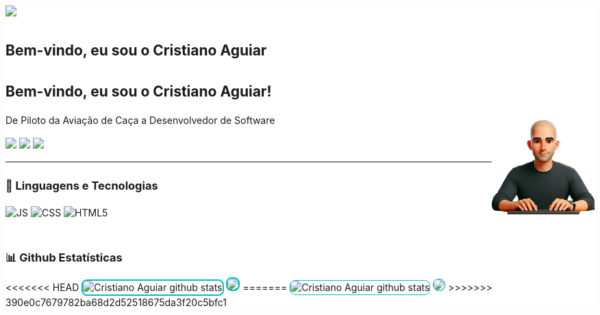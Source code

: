 <img width=100% src="https://capsule-render.vercel.app/api?type=waving&color=00bfbf&height=80&section=header"/>

## Bem-vindo, eu sou o Cristiano Aguiar



## Bem-vindo, eu sou o Cristiano Aguiar!
<img align="right" src="personagem.png" alt="Imagem de personagem" height="150">
<p align="left">De Piloto da Aviação de Caça a Desenvolvedor de Software</p>
 
<div> 
    <a href="https://instagram.com/cristianocads" target="_blank"><img src="https://img.shields.io/badge/-Instagram-%23E4405F?style=for-the-badge&logo=instagram&logoColor=white" target="_blank"></a>
 	  <a href="https://www.linkedin.com/in/cristianocads" target="_blank"><img src="https://img.shields.io/badge/-LinkedIn-%230077B5?style=for-the-badge&logo=linkedin&logoColor=white" target="_blank"></a>  
    <a href = "mailto:cristianocads@gmail.com"><img src="https://img.shields.io/badge/Gmail-D14836?style=for-the-badge&logo=gmail&logoColor=white" target="_blank"></a>
     
  
</div>

---

### 💾 Linguagens e Tecnologias
<div style="display: inline_block">
    <img align="center" alt="JS" height="35" width="40" src="https://cdn.jsdelivr.net/gh/devicons/devicon@latest/icons/javascript/javascript-plain.svg"/>
    <img align="center" alt="CSS" height="35" width="40" src="https://cdn.jsdelivr.net/gh/devicons/devicon@latest/icons/css3/css3-original.svg"/>
    <img align="center" alt="HTML5" height="35" width="40" src="https://cdn.jsdelivr.net/gh/devicons/devicon@latest/icons/html5/html5-original.svg"/>
</div>

</br>


### 📊 Github Estatísticas


<div>  
<<<<<<< HEAD
  <img height="150" src="https://github-readme-stats.vercel.app/api?username=cristianocads&show_icons=true&count_private=true&hide_border=true&include_all_commits=true&locale=pt-br&title_color=00bfbf&icon_color=00bfbf&text_color=c9d1d9&bg_color=0d1117" alt="Cristiano Aguiar github stats" style="border:2px solid #00bfbf; border-radius:8px;" /> 
  <img height="150" src="https://github-readme-stats.vercel.app/api/top-langs/?username=cristianocads&layout=compact&hide_border=true&title_color=00bfbf&text_color=00bfbf&bg_color=0d1117&locale=pt-br" style="border:2px solid #00bfbf; border-radius:8px;" />
=======
  <img height="150" src="https://github-readme-stats.vercel.app/api?username=cristianocads&show_icons=true&count_private=true&hide_border=true&include_all_commits=true&locale=pt-br&title_color=00bfbf&icon_color=00bfbf&text_color=c9d1d9&bg_color=0d1117&border=1px&border_color=#00bfbf&border_radius=8px" alt="Cristiano Aguiar github stats" style="border:1px solid #00bfbf; border-radius:8px;" /> 
  <img height="150" src="https://github-readme-stats.vercel.app/api/top-langs/?username=cristianocads&layout=compact&hide_border=true&title_color=00bfbf&text_color=00bfbf&bg_color=0d1117&locale=pt-br" style="border:1px solid #00bfbf; border-radius:8px;" />
>>>>>>> 390e0c7679782ba68d2d52518675da3f20c5bfc1
</div> 

